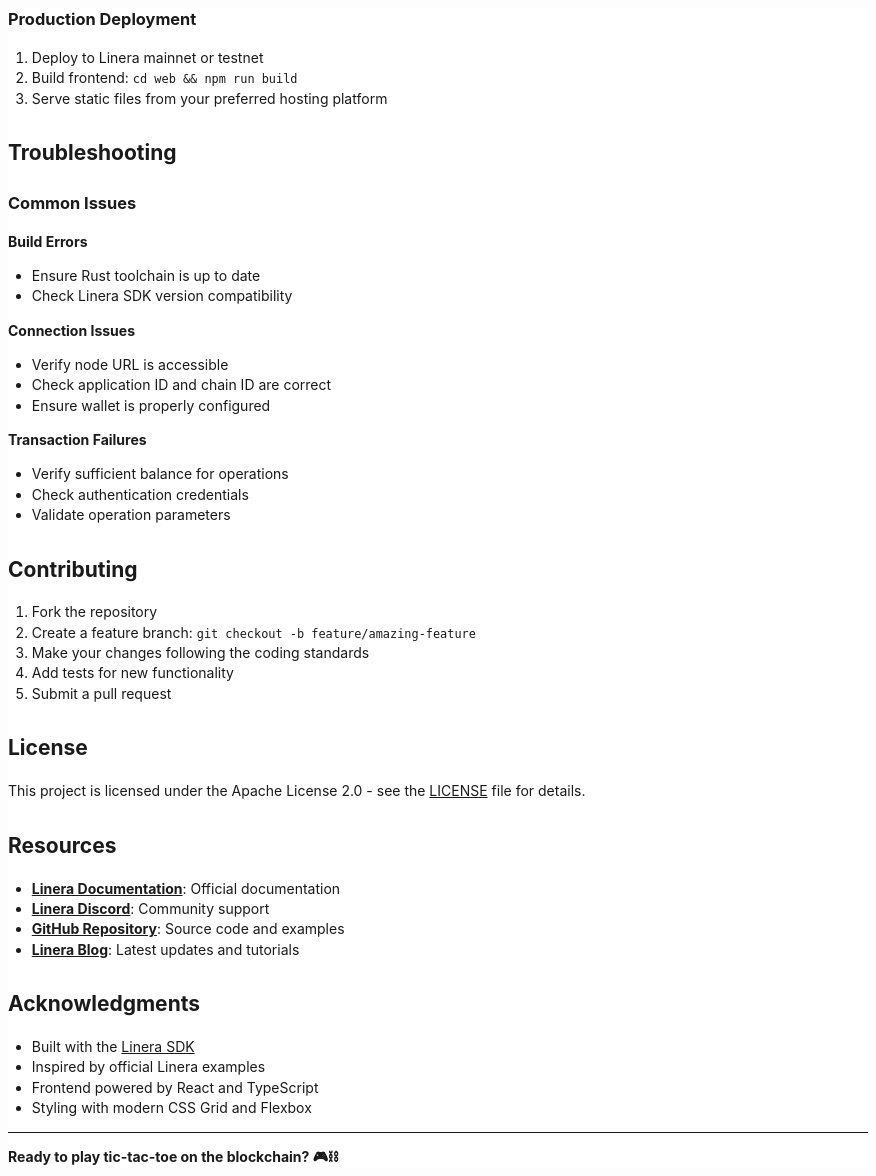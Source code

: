 ### Production Deployment
1. Deploy to Linera mainnet or testnet
2. Build frontend: `cd web && npm run build`
3. Serve static files from your preferred hosting platform

## Troubleshooting

### Common Issues

**Build Errors**
- Ensure Rust toolchain is up to date
- Check Linera SDK version compatibility

**Connection Issues**
- Verify node URL is accessible
- Check application ID and chain ID are correct
- Ensure wallet is properly configured

**Transaction Failures**
- Verify sufficient balance for operations
- Check authentication credentials
- Validate operation parameters

## Contributing

1. Fork the repository
2. Create a feature branch: `git checkout -b feature/amazing-feature`
3. Make your changes following the coding standards
4. Add tests for new functionality
5. Submit a pull request

## License

This project is licensed under the Apache License 2.0 - see the [LICENSE](LICENSE) file for details.

## Resources

- **[Linera Documentation](https://linera.dev/)**: Official documentation
- **[Linera Discord](https://discord.gg/linera)**: Community support
- **[GitHub Repository](https://github.com/linera-io/linera-protocol)**: Source code and examples
- **[Linera Blog](https://linera.dev/blog)**: Latest updates and tutorials

## Acknowledgments

- Built with the [Linera SDK](https://linera.dev/)
- Inspired by official Linera examples
- Frontend powered by React and TypeScript
- Styling with modern CSS Grid and Flexbox

---

**Ready to play tic-tac-toe on the blockchain? 🎮⛓️**
